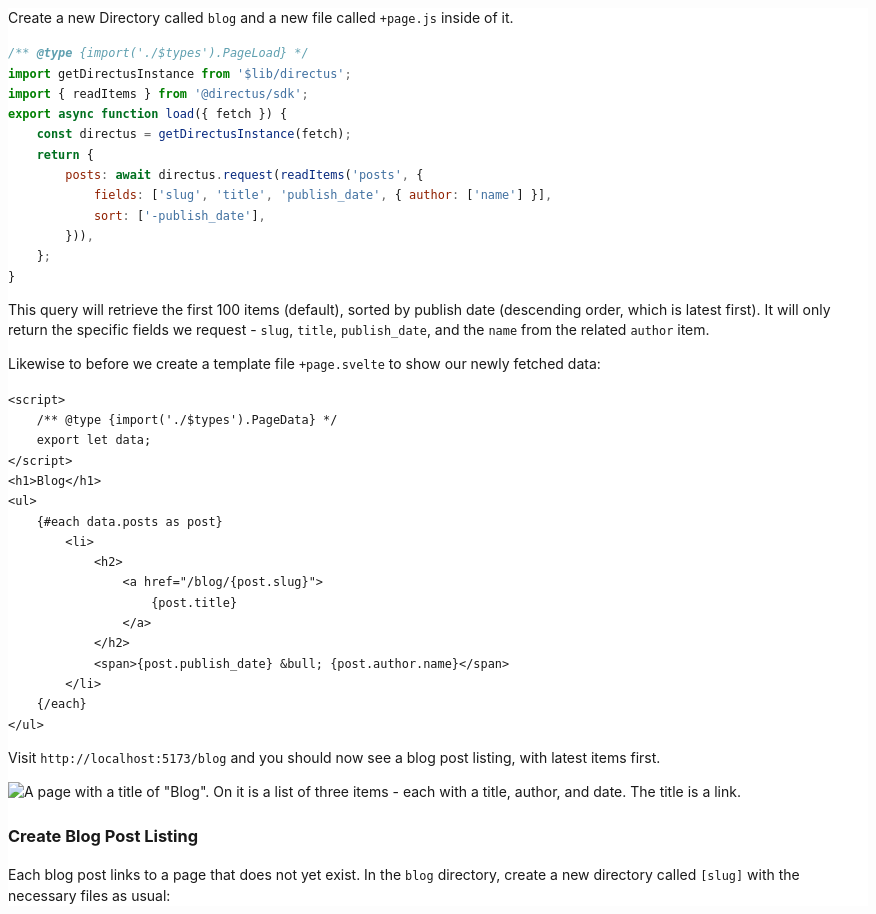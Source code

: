 Create a new Directory called `blog` and a new file called `+page.js` inside of it.

```js [+page.js]
/** @type {import('./$types').PageLoad} */
import getDirectusInstance from '$lib/directus';
import { readItems } from '@directus/sdk';
export async function load({ fetch }) {
	const directus = getDirectusInstance(fetch);
	return {
		posts: await directus.request(readItems('posts', {
			fields: ['slug', 'title', 'publish_date', { author: ['name'] }],
			sort: ['-publish_date'],
		})),
	};
}
```

This query will retrieve the first 100 items (default), sorted by publish date (descending order, which is latest
first). It will only return the specific fields we request - `slug`, `title`, `publish_date`, and the `name` from the
related `author` item.

Likewise to before we create a template file `+page.svelte` to show our newly fetched data:

```svelte [+page.svelte]
<script>
	/** @type {import('./$types').PageData} */
	export let data;
</script>
<h1>Blog</h1>
<ul>
	{#each data.posts as post}
		<li>
			<h2>
				<a href="/blog/{post.slug}">
					{post.title}
				</a>
			</h2>
			<span>{post.publish_date} &bull; {post.author.name}</span>
		</li>
	{/each}
</ul>
```

Visit `http://localhost:5173/blog` and you should now see a blog post listing, with latest items first.

![A page with a title of "Blog". On it is a list of three items - each with a title, author, and date. The title is a link.](https://product-team.directus.app/assets/5811ee82-f600-4855-9620-bafca0bb98d8.webp)

### Create Blog Post Listing

Each blog post links to a page that does not yet exist. In the `blog` directory, create a new directory called `[slug]`
with the necessary files as usual:
